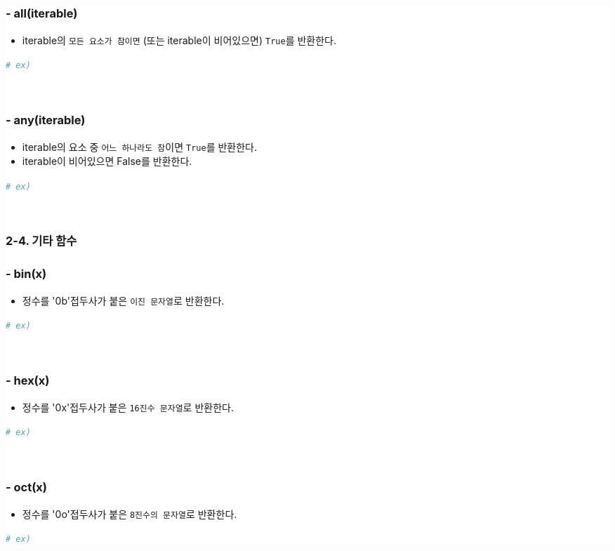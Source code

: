 ### - all(iterable)

-   iterable의 `모든 요소가 참이면` (또는 iterable이 비어있으면) `True`를 반환한다.

```python
# ex)


```

<br>

### - any(iterable)

-   iterable의 요소 중 `어느 하나라도 참`이면 `True`를 반환한다.
-   iterable이 비어있으면 False를 반환한다.

```python
# ex)


```

<br>

### 2-4. 기타 함수

### - bin(x)

-   정수를 '0b'접두사가 붙은 `이진 문자열`로 반환한다.

```python
# ex)


```

<br>

### - hex(x)

-   정수를 '0x'접두사가 붙은 `16진수 문자열`로 반환한다.

```python
# ex)


```

<br>

### - oct(x)

-   정수를 '0o'접두사가 붙은 `8진수의 문자열`로 반환한다.

```python
# ex)


```
